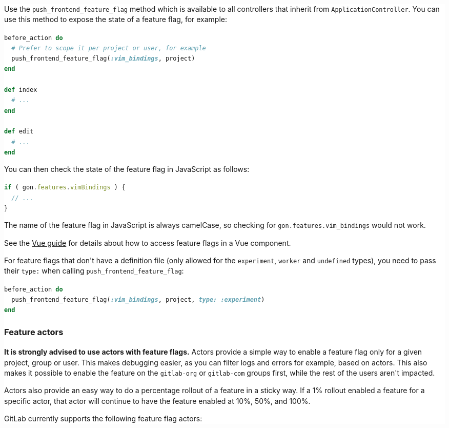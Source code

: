 Use the `push_frontend_feature_flag` method which is available to all controllers that inherit from `ApplicationController`. You can use this method to expose the state of a feature flag, for example:

```ruby
before_action do
  # Prefer to scope it per project or user, for example
  push_frontend_feature_flag(:vim_bindings, project)
end

def index
  # ...
end

def edit
  # ...
end
```

You can then check the state of the feature flag in JavaScript as follows:

```javascript
if ( gon.features.vimBindings ) {
  // ...
}
```

The name of the feature flag in JavaScript is always camelCase,
so checking for `gon.features.vim_bindings` would not work.

See the [Vue guide](../fe_guide/vue.md#accessing-feature-flags) for details about
how to access feature flags in a Vue component.

For feature flags that don't have a definition file (only allowed for the `experiment`, `worker` and `undefined` types),
you need to pass their `type:` when calling `push_frontend_feature_flag`:

```ruby
before_action do
  push_frontend_feature_flag(:vim_bindings, project, type: :experiment)
end
```

### Feature actors

**It is strongly advised to use actors with feature flags.** Actors provide a simple
way to enable a feature flag only for a given project, group or user. This makes debugging
easier, as you can filter logs and errors for example, based on actors. This also makes it possible
to enable the feature on the `gitlab-org` or `gitlab-com` groups first, while the rest of
the users aren't impacted.

Actors also provide an easy way to do a percentage rollout of a feature in a sticky way.
If a 1% rollout enabled a feature for a specific actor, that actor will continue to have the feature enabled at
10%, 50%, and 100%.

GitLab currently supports the following feature flag actors:
